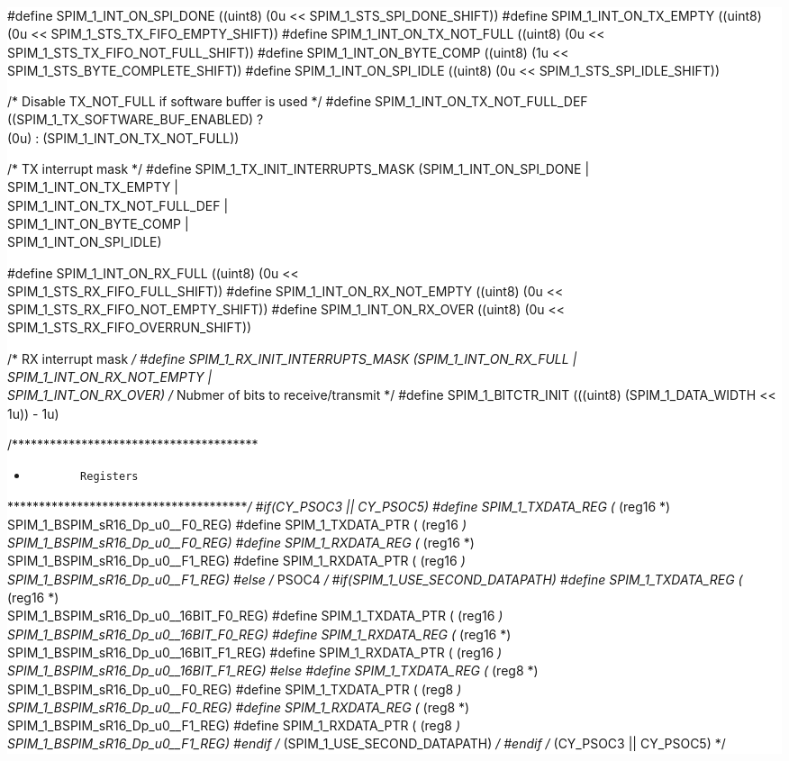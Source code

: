 #define SPIM_1_INT_ON_SPI_DONE    ((uint8) (0u   << SPIM_1_STS_SPI_DONE_SHIFT))
#define SPIM_1_INT_ON_TX_EMPTY    ((uint8) (0u   << SPIM_1_STS_TX_FIFO_EMPTY_SHIFT))
#define SPIM_1_INT_ON_TX_NOT_FULL ((uint8) (0u << \
                                                                           SPIM_1_STS_TX_FIFO_NOT_FULL_SHIFT))
#define SPIM_1_INT_ON_BYTE_COMP   ((uint8) (1u  << SPIM_1_STS_BYTE_COMPLETE_SHIFT))
#define SPIM_1_INT_ON_SPI_IDLE    ((uint8) (0u   << SPIM_1_STS_SPI_IDLE_SHIFT))

/* Disable TX_NOT_FULL if software buffer is used */
#define SPIM_1_INT_ON_TX_NOT_FULL_DEF ((SPIM_1_TX_SOFTWARE_BUF_ENABLED) ? \
                                                                        (0u) : (SPIM_1_INT_ON_TX_NOT_FULL))

/* TX interrupt mask */
#define SPIM_1_TX_INIT_INTERRUPTS_MASK    (SPIM_1_INT_ON_SPI_DONE  | \
                                                     SPIM_1_INT_ON_TX_EMPTY  | \
                                                     SPIM_1_INT_ON_TX_NOT_FULL_DEF | \
                                                     SPIM_1_INT_ON_BYTE_COMP | \
                                                     SPIM_1_INT_ON_SPI_IDLE)

#define SPIM_1_INT_ON_RX_FULL         ((uint8) (0u << \
                                                                          SPIM_1_STS_RX_FIFO_FULL_SHIFT))
#define SPIM_1_INT_ON_RX_NOT_EMPTY    ((uint8) (0u << \
                                                                          SPIM_1_STS_RX_FIFO_NOT_EMPTY_SHIFT))
#define SPIM_1_INT_ON_RX_OVER         ((uint8) (0u << \
                                                                          SPIM_1_STS_RX_FIFO_OVERRUN_SHIFT))

/* RX interrupt mask */
#define SPIM_1_RX_INIT_INTERRUPTS_MASK    (SPIM_1_INT_ON_RX_FULL      | \
                                                     SPIM_1_INT_ON_RX_NOT_EMPTY | \
                                                     SPIM_1_INT_ON_RX_OVER)
/* Nubmer of bits to receive/transmit */
#define SPIM_1_BITCTR_INIT            (((uint8) (SPIM_1_DATA_WIDTH << 1u)) - 1u)


/***************************************
*             Registers
***************************************/
#if(CY_PSOC3 || CY_PSOC5)
    #define SPIM_1_TXDATA_REG (* (reg16 *) \
                                                SPIM_1_BSPIM_sR16_Dp_u0__F0_REG)
    #define SPIM_1_TXDATA_PTR (  (reg16 *) \
                                                SPIM_1_BSPIM_sR16_Dp_u0__F0_REG)
    #define SPIM_1_RXDATA_REG (* (reg16 *) \
                                                SPIM_1_BSPIM_sR16_Dp_u0__F1_REG)
    #define SPIM_1_RXDATA_PTR (  (reg16 *) \
                                                SPIM_1_BSPIM_sR16_Dp_u0__F1_REG)
#else   /* PSOC4 */
    #if(SPIM_1_USE_SECOND_DATAPATH)
        #define SPIM_1_TXDATA_REG (* (reg16 *) \
                                          SPIM_1_BSPIM_sR16_Dp_u0__16BIT_F0_REG)
        #define SPIM_1_TXDATA_PTR (  (reg16 *) \
                                          SPIM_1_BSPIM_sR16_Dp_u0__16BIT_F0_REG)
        #define SPIM_1_RXDATA_REG (* (reg16 *) \
                                          SPIM_1_BSPIM_sR16_Dp_u0__16BIT_F1_REG)
        #define SPIM_1_RXDATA_PTR (  (reg16 *) \
                                          SPIM_1_BSPIM_sR16_Dp_u0__16BIT_F1_REG)
    #else
        #define SPIM_1_TXDATA_REG (* (reg8 *) \
                                                SPIM_1_BSPIM_sR16_Dp_u0__F0_REG)
        #define SPIM_1_TXDATA_PTR (  (reg8 *) \
                                                SPIM_1_BSPIM_sR16_Dp_u0__F0_REG)
        #define SPIM_1_RXDATA_REG (* (reg8 *) \
                                                SPIM_1_BSPIM_sR16_Dp_u0__F1_REG)
        #define SPIM_1_RXDATA_PTR (  (reg8 *) \
                                                SPIM_1_BSPIM_sR16_Dp_u0__F1_REG)
    #endif /* (SPIM_1_USE_SECOND_DATAPATH) */
#endif     /* (CY_PSOC3 || CY_PSOC5) */
